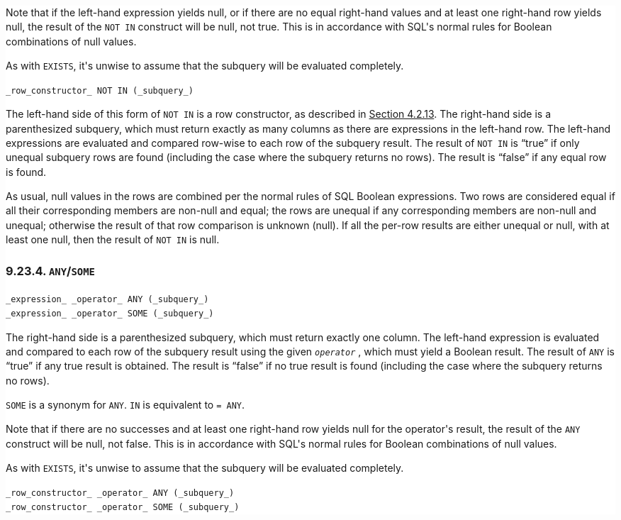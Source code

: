 Note that if the left-hand expression yields null, or if there are no equal
right-hand values and at least one right-hand row yields null, the result of
the `NOT IN` construct will be null, not true. This is in accordance with
SQL's normal rules for Boolean combinations of null values.

As with `EXISTS`, it's unwise to assume that the subquery will be evaluated
completely.

    
    
    _row_constructor_ NOT IN (_subquery_)
    

The left-hand side of this form of `NOT IN` is a row constructor, as described
in [Section 4.2.13](sql-expressions.html#SQL-SYNTAX-ROW-CONSTRUCTORS
"4.2.13. Row Constructors"). The right-hand side is a parenthesized subquery,
which must return exactly as many columns as there are expressions in the
left-hand row. The left-hand expressions are evaluated and compared row-wise
to each row of the subquery result. The result of `NOT IN` is “true” if only
unequal subquery rows are found (including the case where the subquery returns
no rows). The result is “false” if any equal row is found.

As usual, null values in the rows are combined per the normal rules of SQL
Boolean expressions. Two rows are considered equal if all their corresponding
members are non-null and equal; the rows are unequal if any corresponding
members are non-null and unequal; otherwise the result of that row comparison
is unknown (null). If all the per-row results are either unequal or null, with
at least one null, then the result of `NOT IN` is null.

### 9.23.4. `ANY`/`SOME` #

    
    
    _expression_ _operator_ ANY (_subquery_)
    _expression_ _operator_ SOME (_subquery_)
    

The right-hand side is a parenthesized subquery, which must return exactly one
column. The left-hand expression is evaluated and compared to each row of the
subquery result using the given _`operator`_ , which must yield a Boolean
result. The result of `ANY` is “true” if any true result is obtained. The
result is “false” if no true result is found (including the case where the
subquery returns no rows).

`SOME` is a synonym for `ANY`. `IN` is equivalent to `= ANY`.

Note that if there are no successes and at least one right-hand row yields
null for the operator's result, the result of the `ANY` construct will be
null, not false. This is in accordance with SQL's normal rules for Boolean
combinations of null values.

As with `EXISTS`, it's unwise to assume that the subquery will be evaluated
completely.

    
    
    _row_constructor_ _operator_ ANY (_subquery_)
    _row_constructor_ _operator_ SOME (_subquery_)
    